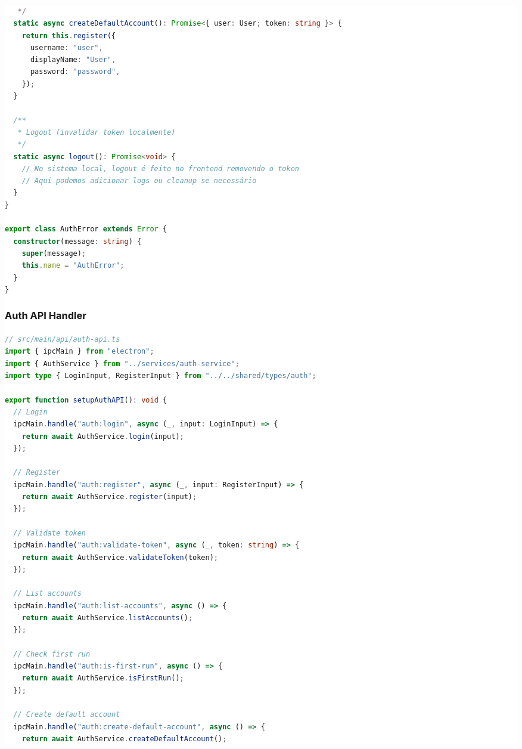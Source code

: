 ```typescript
   */
  static async createDefaultAccount(): Promise<{ user: User; token: string }> {
    return this.register({
      username: "user",
      displayName: "User",
      password: "password",
    });
  }

  /**
   * Logout (invalidar token localmente)
   */
  static async logout(): Promise<void> {
    // No sistema local, logout é feito no frontend removendo o token
    // Aqui podemos adicionar logs ou cleanup se necessário
  }
}

export class AuthError extends Error {
  constructor(message: string) {
    super(message);
    this.name = "AuthError";
  }
}
```

### Auth API Handler

```typescript
// src/main/api/auth-api.ts
import { ipcMain } from "electron";
import { AuthService } from "../services/auth-service";
import type { LoginInput, RegisterInput } from "../../shared/types/auth";

export function setupAuthAPI(): void {
  // Login
  ipcMain.handle("auth:login", async (_, input: LoginInput) => {
    return await AuthService.login(input);
  });

  // Register
  ipcMain.handle("auth:register", async (_, input: RegisterInput) => {
    return await AuthService.register(input);
  });

  // Validate token
  ipcMain.handle("auth:validate-token", async (_, token: string) => {
    return await AuthService.validateToken(token);
  });

  // List accounts
  ipcMain.handle("auth:list-accounts", async () => {
    return await AuthService.listAccounts();
  });

  // Check first run
  ipcMain.handle("auth:is-first-run", async () => {
    return await AuthService.isFirstRun();
  });

  // Create default account
  ipcMain.handle("auth:create-default-account", async () => {
    return await AuthService.createDefaultAccount();
```